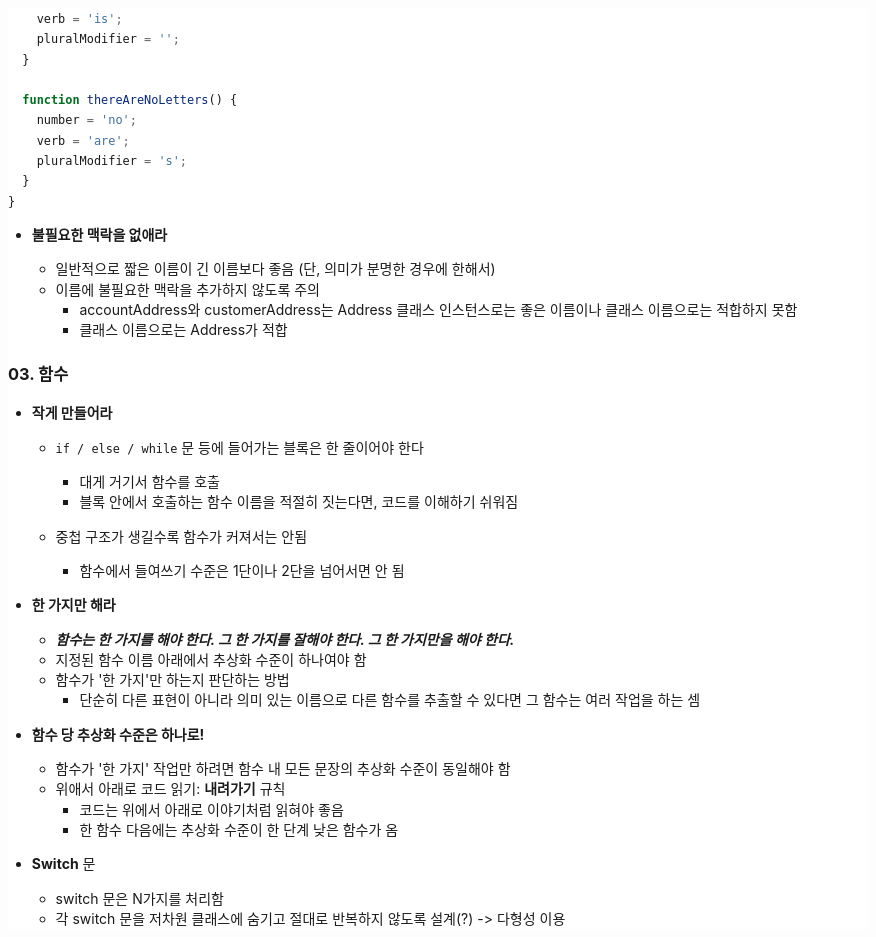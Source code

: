  ```ts
      verb = 'is';
      pluralModifier = '';
    }
    
    function thereAreNoLetters() {
      number = 'no';
      verb = 'are';
      pluralModifier = 's';
    }
  }
  ```

  

- **불필요한 맥락을 없애라**

  - 일반적으로 짧은 이름이 긴 이름보다 좋음 (단, 의미가 분명한 경우에 한해서)
  - 이름에 불필요한 맥락을 추가하지 않도록 주의
    - accountAddress와 customerAddress는 Address 클래스 인스턴스로는 좋은 이름이나 클래스 이름으로는 적합하지 못함
    - 클래스 이름으로는 Address가 적합



### 03. 함수

- **작게 만들어라**

  - `if / else / while` 문 등에 들어가는 블록은 한 줄이어야 한다

    - 대게 거기서 함수를 호출
    - 블록 안에서 호출하는 함수 이름을 적절히 짓는다면, 코드를 이해하기 쉬워짐

  - 중첩 구조가 생길수록 함수가 커져서는 안됨

    - 함수에서 들여쓰기 수준은 1단이나 2단을 넘어서면 안 됨

    

- **한 가지만 해라**

  - ***함수는 한 가지를 해야 한다. 그 한 가지를 잘해야 한다. 그 한 가지만을 해야 한다.***
  - 지정된 함수 이름 아래에서 추상화 수준이 하나여야 함
  - 함수가 '한 가지'만 하는지 판단하는 방법
    - 단순히 다른 표현이 아니라 의미 있는 이름으로 다른 함수를 추출할 수 있다면 그 함수는 여러 작업을 하는 셈



- **함수 당 추상화 수준은 하나로!**
  - 함수가 '한 가지' 작업만 하려면 함수 내 모든 문장의 추상화 수준이 동일해야 함
  - 위애서 아래로 코드 읽기: **내려가기** 규칙
    - 코드는 위에서 아래로 이야기처럼 읽혀야 좋음
    - 한 함수 다음에는 추상화 수준이 한 단계 낮은 함수가 옴



- **Switch** 문
  - switch 문은 N가지를 처리함
  - 각 switch 문을 저차원 클래스에 숨기고 절대로 반복하지 않도록 설계(?) -> 다형성 이용


